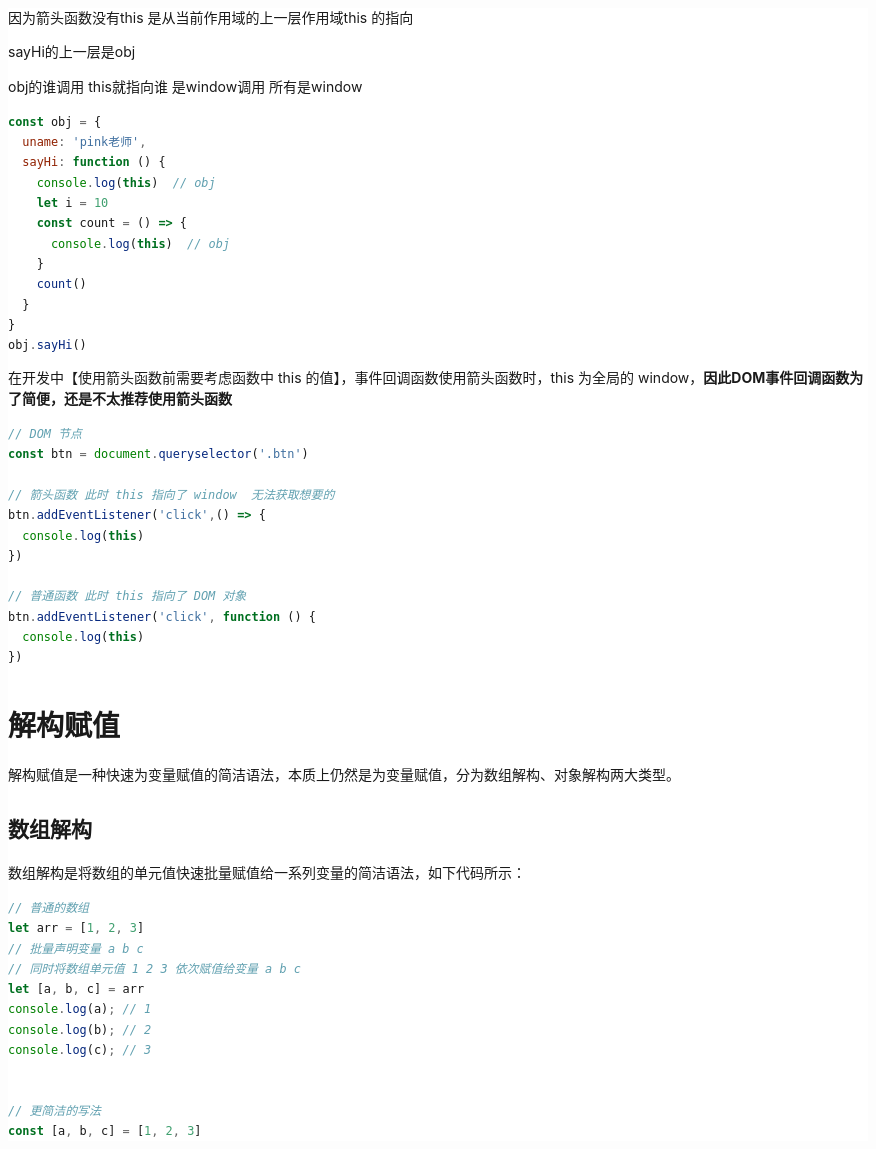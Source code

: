 因为箭头函数没有this 是从当前作用域的上一层作用域this 的指向 

sayHi的上一层是obj 

obj的谁调用 this就指向谁 是window调用 所有是window

```js
const obj = {
  uname: 'pink老师',
  sayHi: function () {
    console.log(this)  // obj
    let i = 10
    const count = () => {
      console.log(this)  // obj 
    }
    count()
  }
}
obj.sayHi()
```


在开发中【使用箭头函数前需要考虑函数中 this 的值】，事件回调函数使用箭头函数时，this 为全局的 window，**因此DOM事件回调函数为了简便，还是不太推荐使用箭头函数**


```js
// DOM 节点
const btn = document.queryselector('.btn')

// 箭头函数 此时 this 指向了 window  无法获取想要的
btn.addEventListener('click',() => {
  console.log(this)
})

// 普通函数 此时 this 指向了 DOM 对象 
btn.addEventListener('click', function () {
  console.log(this)
})
```




# 解构赋值

解构赋值是一种快速为变量赋值的简洁语法，本质上仍然是为变量赋值，分为数组解构、对象解构两大类型。

## 数组解构

数组解构是将数组的单元值快速批量赋值给一系列变量的简洁语法，如下代码所示：

```js
// 普通的数组
let arr = [1, 2, 3]
// 批量声明变量 a b c 
// 同时将数组单元值 1 2 3 依次赋值给变量 a b c
let [a, b, c] = arr
console.log(a); // 1
console.log(b); // 2
console.log(c); // 3


// 更简洁的写法
const [a, b, c] = [1, 2, 3]
```
